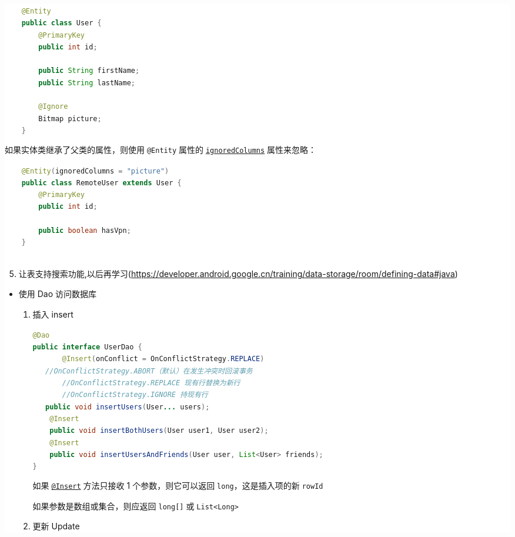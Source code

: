   ```java
      @Entity
      public class User {
          @PrimaryKey
          public int id;
  
          public String firstName;
          public String lastName;
  
          @Ignore
          Bitmap picture;
      }   
  ```

  如果实体类继承了父类的属性，则使用 `@Entity` 属性的 [`ignoredColumns`](https://developer.android.google.cn/reference/androidx/room/Entity#ignoredcolumns) 属性来忽略：

  ```java
      @Entity(ignoredColumns = "picture")
      public class RemoteUser extends User {
          @PrimaryKey
          public int id;
  
          public boolean hasVpn;
      }
      
  ```

  5. 让表支持搜索功能,以后再学习(https://developer.android.google.cn/training/data-storage/room/defining-data#java)

- 使用 Dao 访问数据库

  1. 插入 insert

     ```java
     @Dao
     public interface UserDao {
     		@Insert(onConflict = OnConflictStrategy.REPLACE)
       	//OnConflictStrategy.ABORT（默认）在发生冲突时回滚事务
     		//OnConflictStrategy.REPLACE 现有行替换为新行
     		//OnConflictStrategy.IGNORE 持现有行  
       	public void insertUsers(User... users);
         @Insert
         public void insertBothUsers(User user1, User user2);
         @Insert
         public void insertUsersAndFriends(User user, List<User> friends);
     }
     ```

     如果 [`@Insert`](https://developer.android.google.cn/reference/androidx/room/Insert) 方法只接收 1 个参数，则它可以返回 `long`，这是插入项的新 `rowId`

     如果参数是数组或集合，则应返回 `long[]` 或 `List<Long>`

  2. 更新 Update
